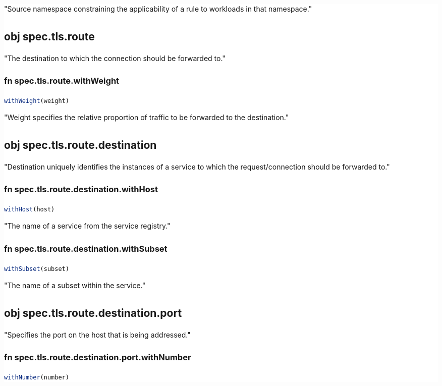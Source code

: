 "Source namespace constraining the applicability of a rule to workloads in that namespace."

## obj spec.tls.route

"The destination to which the connection should be forwarded to."

### fn spec.tls.route.withWeight

```ts
withWeight(weight)
```

"Weight specifies the relative proportion of traffic to be forwarded to the destination."

## obj spec.tls.route.destination

"Destination uniquely identifies the instances of a service to which the request/connection should be forwarded to."

### fn spec.tls.route.destination.withHost

```ts
withHost(host)
```

"The name of a service from the service registry."

### fn spec.tls.route.destination.withSubset

```ts
withSubset(subset)
```

"The name of a subset within the service."

## obj spec.tls.route.destination.port

"Specifies the port on the host that is being addressed."

### fn spec.tls.route.destination.port.withNumber

```ts
withNumber(number)
```

